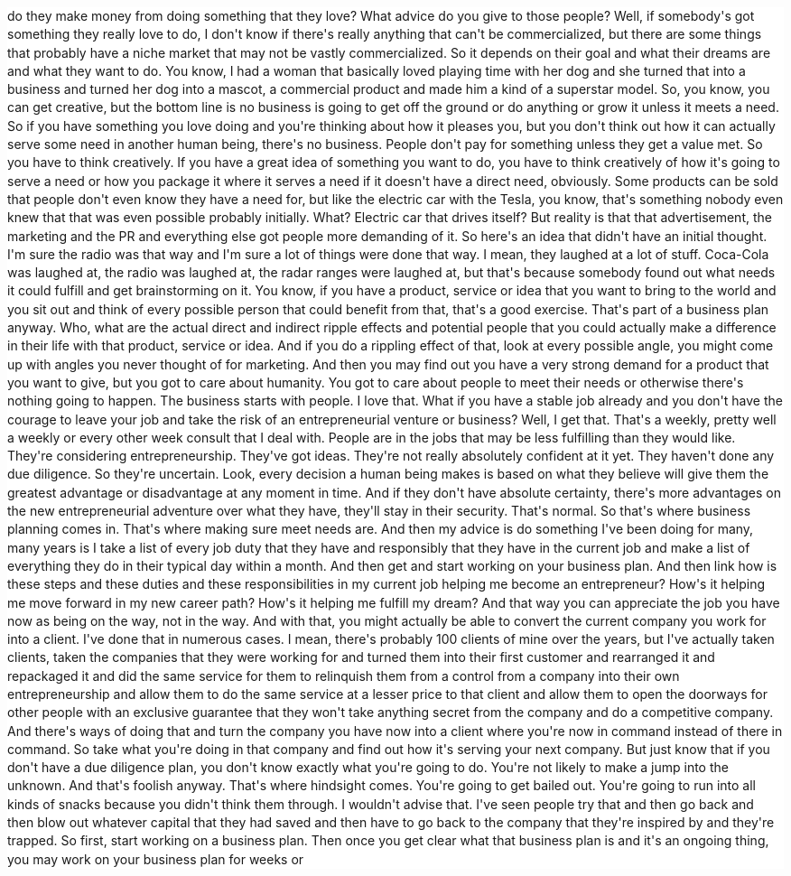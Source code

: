 do they make money from doing something that they love? What advice do you give to those people? Well, if somebody's got something they really love to do, I don't know if there's really anything that can't be commercialized, but there are some things that probably have a niche market that may not be vastly commercialized. So it depends on their goal and what their dreams are and what they want to do. You know, I had a woman that basically loved playing time with her dog and she turned that into a business and turned her dog into a mascot, a commercial product and made him a kind of a superstar model. So, you know, you can get creative, but the bottom line is no business is going to get off the ground or do anything or grow it unless it meets a need. So if you have something you love doing and you're thinking about how it pleases you, but you don't think out how it can actually serve some need in another human being, there's no business. People don't pay for something unless they get a value met. So you have to think creatively. If you have a great idea of something you want to do, you have to think creatively of how it's going to serve a need or how you package it where it serves a need if it doesn't have a direct need, obviously. Some products can be sold that people don't even know they have a need for, but like the electric car with the Tesla, you know, that's something nobody even knew that that was even possible probably initially. What? Electric car that drives itself? But reality is that that advertisement, the marketing and the PR and everything else got people more demanding of it. So here's an idea that didn't have an initial thought. I'm sure the radio was that way and I'm sure a lot of things were done that way. I mean, they laughed at a lot of stuff. Coca-Cola was laughed at, the radio was laughed at, the radar ranges were laughed at, but that's because somebody found out what needs it could fulfill and get brainstorming on it. You know, if you have a product, service or idea that you want to bring to the world and you sit out and think of every possible person that could benefit from that, that's a good exercise. That's part of a business plan anyway. Who, what are the actual direct and indirect ripple effects and potential people that you could actually make a difference in their life with that product, service or idea. And if you do a rippling effect of that, look at every possible angle, you might come up with angles you never thought of for marketing. And then you may find out you have a very strong demand for a product that you want to give, but you got to care about humanity. You got to care about people to meet their needs or otherwise there's nothing going to happen. The business starts with people. I love that. What if you have a stable job already and you don't have the courage to leave your job and take the risk of an entrepreneurial venture or business? Well, I get that. That's a weekly, pretty well a weekly or every other week consult that I deal with. People are in the jobs that may be less fulfilling than they would like. They're considering entrepreneurship. They've got ideas. They're not really absolutely confident at it yet. They haven't done any due diligence. So they're uncertain. Look, every decision a human being makes is based on what they believe will give them the greatest advantage or disadvantage at any moment in time. And if they don't have absolute certainty, there's more advantages on the new entrepreneurial adventure over what they have, they'll stay in their security. That's normal. So that's where business planning comes in. That's where making sure meet needs are. And then my advice is do something I've been doing for many, many years is I take a list of every job duty that they have and responsibly that they have in the current job and make a list of everything they do in their typical day within a month. And then get and start working on your business plan. And then link how is these steps and these duties and these responsibilities in my current job helping me become an entrepreneur? How's it helping me move forward in my new career path? How's it helping me fulfill my dream? And that way you can appreciate the job you have now as being on the way, not in the way. And with that, you might actually be able to convert the current company you work for into a client. I've done that in numerous cases. I mean, there's probably 100 clients of mine over the years, but I've actually taken clients, taken the companies that they were working for and turned them into their first customer and rearranged it and repackaged it and did the same service for them to relinquish them from a control from a company into their own entrepreneurship and allow them to do the same service at a lesser price to that client and allow them to open the doorways for other people with an exclusive guarantee that they won't take anything secret from the company and do a competitive company. And there's ways of doing that and turn the company you have now into a client where you're now in command instead of there in command. So take what you're doing in that company and find out how it's serving your next company. But just know that if you don't have a due diligence plan, you don't know exactly what you're going to do. You're not likely to make a jump into the unknown. And that's foolish anyway. That's where hindsight comes. You're going to get bailed out. You're going to run into all kinds of snacks because you didn't think them through. I wouldn't advise that. I've seen people try that and then go back and then blow out whatever capital that they had saved and then have to go back to the company that they're inspired by and they're trapped. So first, start working on a business plan. Then once you get clear what that business plan is and it's an ongoing thing, you may work on your business plan for weeks or